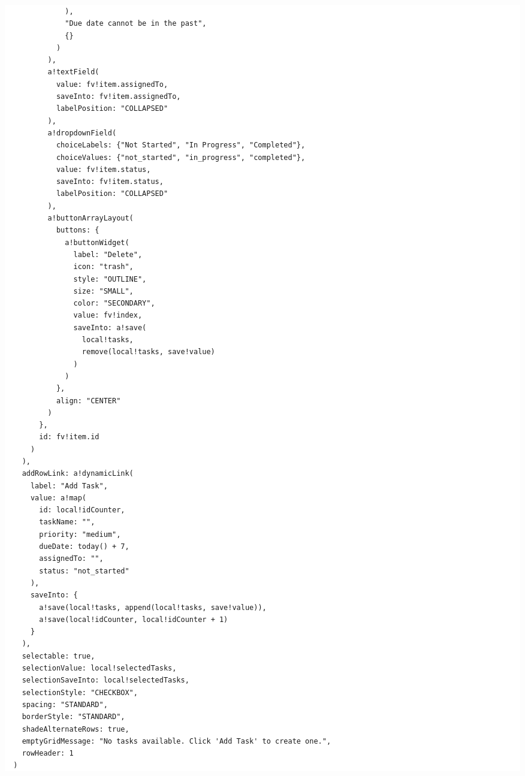 ```sail
              ),
              "Due date cannot be in the past",
              {}
            )
          ),
          a!textField(
            value: fv!item.assignedTo,
            saveInto: fv!item.assignedTo,
            labelPosition: "COLLAPSED"
          ),
          a!dropdownField(
            choiceLabels: {"Not Started", "In Progress", "Completed"},
            choiceValues: {"not_started", "in_progress", "completed"},
            value: fv!item.status,
            saveInto: fv!item.status,
            labelPosition: "COLLAPSED"
          ),
          a!buttonArrayLayout(
            buttons: {
              a!buttonWidget(
                label: "Delete",
                icon: "trash",
                style: "OUTLINE",
                size: "SMALL",
                color: "SECONDARY",
                value: fv!index,
                saveInto: a!save(
                  local!tasks,
                  remove(local!tasks, save!value)
                )
              )
            },
            align: "CENTER"
          )
        },
        id: fv!item.id
      )
    ),
    addRowLink: a!dynamicLink(
      label: "Add Task",
      value: a!map(
        id: local!idCounter,
        taskName: "",
        priority: "medium",
        dueDate: today() + 7,
        assignedTo: "",
        status: "not_started"
      ),
      saveInto: {
        a!save(local!tasks, append(local!tasks, save!value)),
        a!save(local!idCounter, local!idCounter + 1)
      }
    ),
    selectable: true,
    selectionValue: local!selectedTasks,
    selectionSaveInto: local!selectedTasks,
    selectionStyle: "CHECKBOX",
    spacing: "STANDARD",
    borderStyle: "STANDARD",
    shadeAlternateRows: true,
    emptyGridMessage: "No tasks available. Click 'Add Task' to create one.",
    rowHeader: 1
  )
```